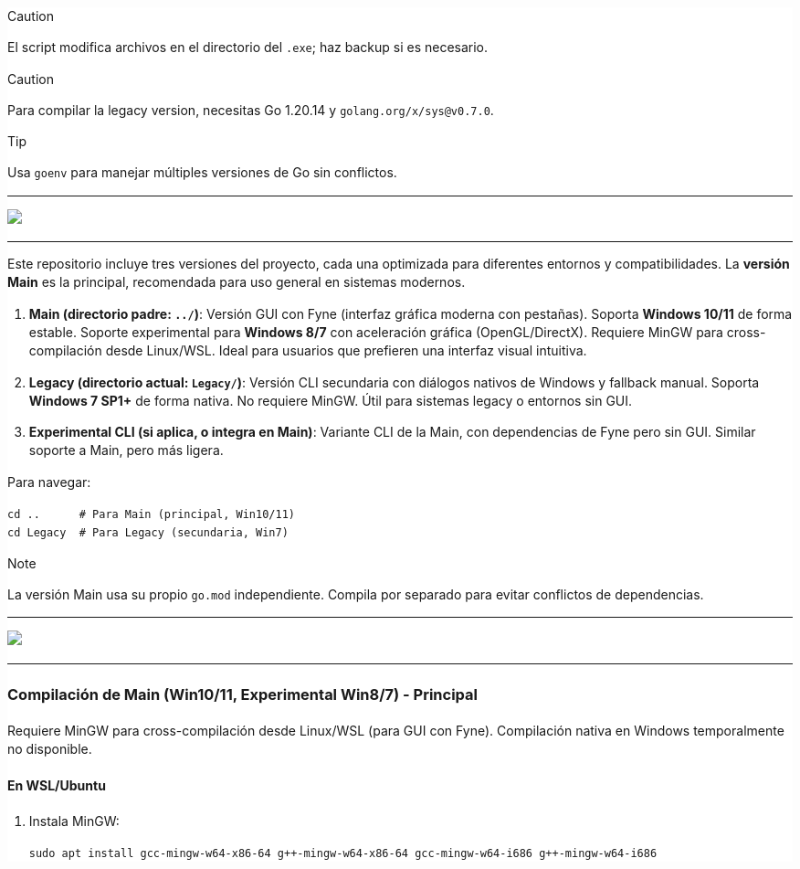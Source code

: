 > [!CAUTION]
> El script modifica archivos en el directorio del `.exe`; haz backup si es necesario.

> [!CAUTION]
> Para compilar la legacy version, necesitas Go 1.20.14 y `golang.org/x/sys@v0.7.0`.

> [!TIP]
> Usa `goenv` para manejar múltiples versiones de Go sin conflictos.

---

<a id="versions"></a>
<img src="https://readme-typing-svg.herokuapp.com?font=Lexend+Giga&size=25&pause=1000&color=CCA9DD&vCenter=true&width=435&height=25&lines=VERSIONS" width="450"/>

---

Este repositorio incluye tres versiones del proyecto, cada una optimizada para diferentes entornos y compatibilidades. La **versión Main** es la principal, recomendada para uso general en sistemas modernos.

1. **Main (directorio padre: `../`)**: Versión GUI con Fyne (interfaz gráfica moderna con pestañas). Soporta **Windows 10/11** de forma estable. Soporte experimental para **Windows 8/7** con aceleración gráfica (OpenGL/DirectX). Requiere MinGW para cross-compilación desde Linux/WSL. Ideal para usuarios que prefieren una interfaz visual intuitiva.

2. **Legacy (directorio actual: `Legacy/`)**: Versión CLI secundaria con diálogos nativos de Windows y fallback manual. Soporta **Windows 7 SP1+** de forma nativa. No requiere MinGW. Útil para sistemas legacy o entornos sin GUI.

3. **Experimental CLI (si aplica, o integra en Main)**: Variante CLI de la Main, con dependencias de Fyne pero sin GUI. Similar soporte a Main, pero más ligera.

Para navegar:
```shell
cd ..      # Para Main (principal, Win10/11)
cd Legacy  # Para Legacy (secundaria, Win7)
```

> [!NOTE]
> La versión Main usa su propio `go.mod` independiente. Compila por separado para evitar conflictos de dependencias.

---

<a id="compilation"></a>
<img src="https://readme-typing-svg.herokuapp.com?font=Lexend+Giga&size=25&pause=1000&color=CCA9DD&vCenter=true&width=435&height=25&lines=COMPILATION" width="450"/>

---

### Compilación de Main (Win10/11, Experimental Win8/7) - Principal

Requiere MinGW para cross-compilación desde Linux/WSL (para GUI con Fyne). Compilación nativa en Windows temporalmente no disponible.

#### En WSL/Ubuntu
1. Instala MinGW:
   ```shell
   sudo apt install gcc-mingw-w64-x86-64 g++-mingw-w64-x86-64 gcc-mingw-w64-i686 g++-mingw-w64-i686
   ```
